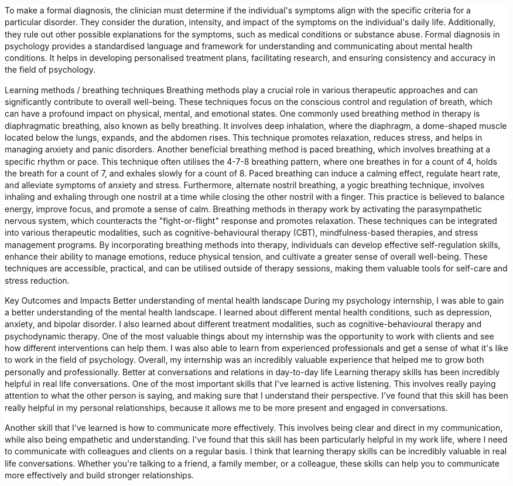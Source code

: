 To make a formal diagnosis, the clinician must determine if the individual's symptoms align with the specific criteria for a particular disorder. They consider the duration, intensity, and impact of the symptoms on the individual's daily life. Additionally, they rule out other possible explanations for the symptoms, such as medical conditions or substance abuse.
Formal diagnosis in psychology provides a standardised language and framework for understanding and communicating about mental health conditions. It helps in developing personalised treatment plans, facilitating research, and ensuring consistency and accuracy in the field of psychology.

Learning methods / breathing techniques
Breathing methods play a crucial role in various therapeutic approaches and can significantly contribute to overall well-being. These techniques focus on the conscious control and regulation of breath, which can have a profound impact on physical, mental, and emotional states.
One commonly used breathing method in therapy is diaphragmatic breathing, also known as belly breathing. It involves deep inhalation, where the diaphragm, a dome-shaped muscle located below the lungs, expands, and the abdomen rises. This technique promotes relaxation, reduces stress, and helps in managing anxiety and panic disorders.
Another beneficial breathing method is paced breathing, which involves breathing at a specific rhythm or pace. This technique often utilises the 4-7-8 breathing pattern, where one breathes in for a count of 4, holds the breath for a count of 7, and exhales slowly for a count of 8. Paced breathing can induce a calming effect, regulate heart rate, and alleviate symptoms of anxiety and stress.
Furthermore, alternate nostril breathing, a yogic breathing technique, involves inhaling and exhaling through one nostril at a time while closing the other nostril with a finger. This practice is believed to balance energy, improve focus, and promote a sense of calm.
Breathing methods in therapy work by activating the parasympathetic nervous system, which counteracts the "fight-or-flight" response and promotes relaxation. These techniques can be integrated into various therapeutic modalities, such as cognitive-behavioural therapy (CBT), mindfulness-based therapies, and stress management programs.
By incorporating breathing methods into therapy, individuals can develop effective self-regulation skills, enhance their ability to manage emotions, reduce physical tension, and cultivate a greater sense of overall well-being. These techniques are accessible, practical, and can be utilised outside of therapy sessions, making them valuable tools for self-care and stress reduction.

Key Outcomes and Impacts
Better understanding of mental health landscape
During my psychology internship, I was able to gain a better understanding of the mental health landscape. I learned about different mental health conditions, such as depression, anxiety, and bipolar disorder. I also learned about different treatment modalities, such as cognitive-behavioural therapy and psychodynamic therapy. One of the most valuable things about my internship was the opportunity to work with clients and see how different interventions can help them. I was also able to learn from experienced professionals and get a sense of what it's like to work in the field of psychology. Overall, my internship was an incredibly valuable experience that helped me to grow both personally and professionally.
Better at conversations and relations in day-to-day life
Learning therapy skills has been incredibly helpful in real life conversations. One of the most important skills that I've learned is active listening. This involves really paying attention to what the other person is saying, and making sure that I understand their perspective. I've found that this skill has been really helpful in my personal relationships, because it allows me to be more present and engaged in conversations.

Another skill that I've learned is how to communicate more effectively. This involves being clear and direct in my communication, while also being empathetic and understanding. I've found that this skill has been particularly helpful in my work life, where I need to communicate with colleagues and clients on a regular basis. I think that learning therapy skills can be incredibly valuable in real life conversations. Whether you're talking to a friend, a family member, or a colleague, these skills can help you to communicate more effectively and build stronger relationships.
